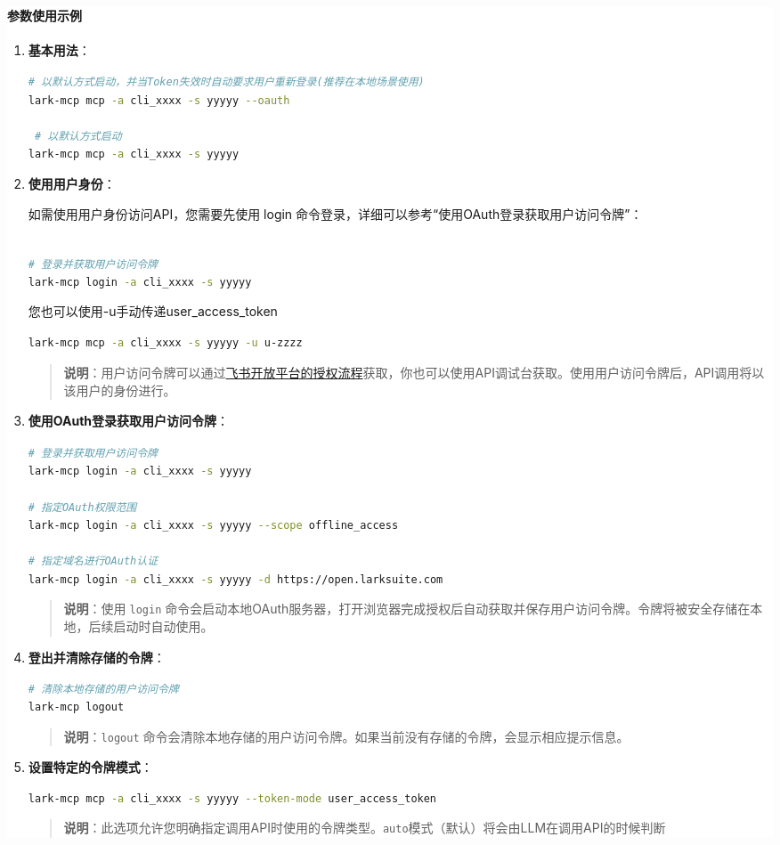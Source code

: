 
#### 参数使用示例

1. **基本用法**：

   ```bash
   # 以默认方式启动，并当Token失效时自动要求用户重新登录(推荐在本地场景使用)
   lark-mcp mcp -a cli_xxxx -s yyyyy --oauth

    # 以默认方式启动
   lark-mcp mcp -a cli_xxxx -s yyyyy
   ```

2. **使用用户身份**：

   如需使用用户身份访问API，您需要先使用 login 命令登录，详细可以参考“使用OAuth登录获取用户访问令牌”：

   ```bash

   # 登录并获取用户访问令牌
   lark-mcp login -a cli_xxxx -s yyyyy
   ```

   您也可以使用-u手动传递user_access_token

   ```bash
   lark-mcp mcp -a cli_xxxx -s yyyyy -u u-zzzz
   ```

    > **说明**：用户访问令牌可以通过[飞书开放平台的授权流程](https://open.feishu.cn/document/uAjLw4CM/ukTMukTMukTM/authentication-management/access-token/get-user-access-token)获取，你也可以使用API调试台获取。使用用户访问令牌后，API调用将以该用户的身份进行。

3. **使用OAuth登录获取用户访问令牌**：
   ```bash
   # 登录并获取用户访问令牌
   lark-mcp login -a cli_xxxx -s yyyyy
   
   # 指定OAuth权限范围
   lark-mcp login -a cli_xxxx -s yyyyy --scope offline_access
   
   # 指定域名进行OAuth认证
   lark-mcp login -a cli_xxxx -s yyyyy -d https://open.larksuite.com
   ```

   > **说明**：使用 `login` 命令会启动本地OAuth服务器，打开浏览器完成授权后自动获取并保存用户访问令牌。令牌将被安全存储在本地，后续启动时自动使用。

4. **登出并清除存储的令牌**：
   ```bash
   # 清除本地存储的用户访问令牌
   lark-mcp logout
   ```
   > **说明**：`logout` 命令会清除本地存储的用户访问令牌。如果当前没有存储的令牌，会显示相应提示信息。

5. **设置特定的令牌模式**：
   ```bash
   lark-mcp mcp -a cli_xxxx -s yyyyy --token-mode user_access_token
   ```
   
   > **说明**：此选项允许您明确指定调用API时使用的令牌类型。`auto`模式（默认）将会由LLM在调用API的时候判断  
